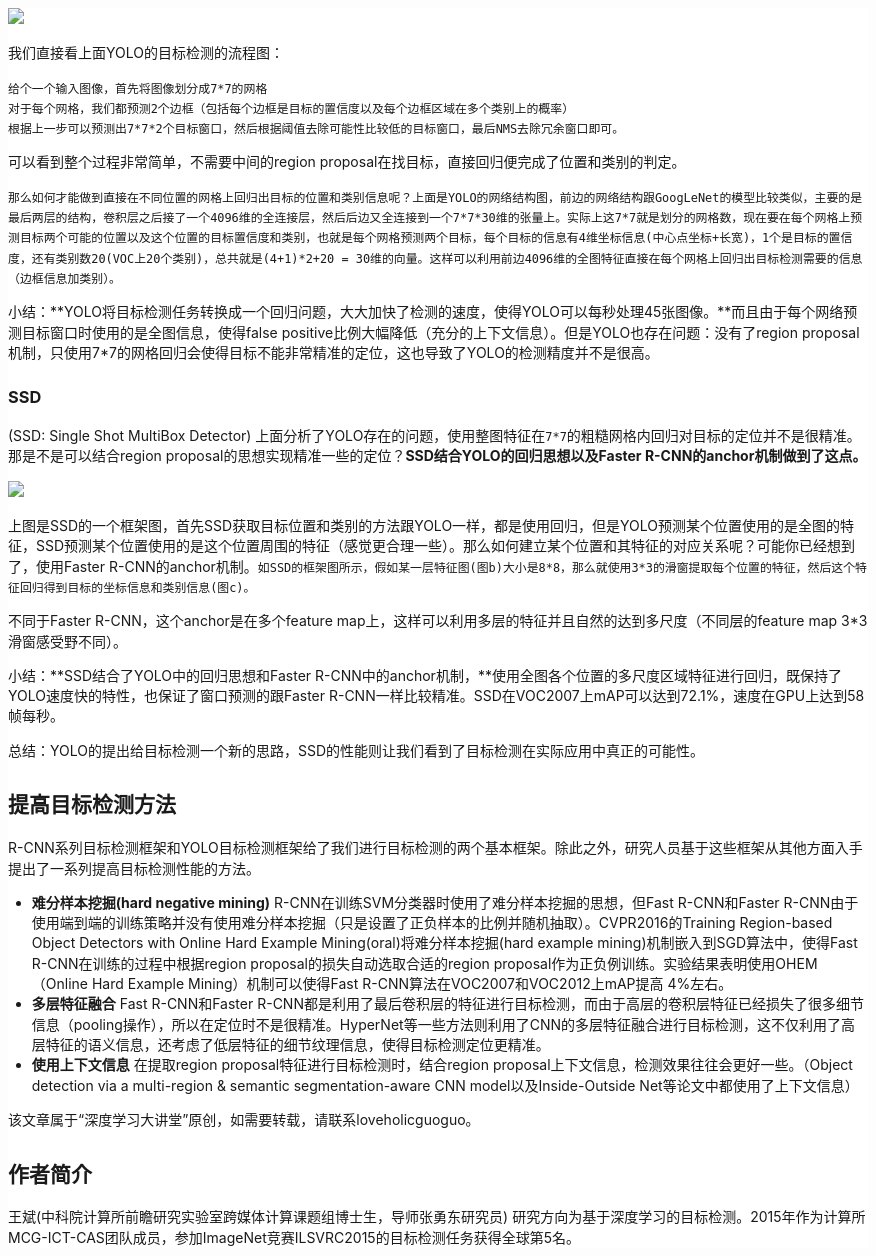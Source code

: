 ![](http://static.mindcont.com/blog/images/research/object-detection/research-progress/7.png)

我们直接看上面YOLO的目标检测的流程图：
```
给个一个输入图像，首先将图像划分成7*7的网格
对于每个网格，我们都预测2个边框（包括每个边框是目标的置信度以及每个边框区域在多个类别上的概率）
根据上一步可以预测出7*7*2个目标窗口，然后根据阈值去除可能性比较低的目标窗口，最后NMS去除冗余窗口即可。
```
可以看到整个过程非常简单，不需要中间的region proposal在找目标，直接回归便完成了位置和类别的判定。

`那么如何才能做到直接在不同位置的网格上回归出目标的位置和类别信息呢？上面是YOLO的网络结构图，前边的网络结构跟GoogLeNet的模型比较类似，主要的是最后两层的结构，卷积层之后接了一个4096维的全连接层，然后后边又全连接到一个7*7*30维的张量上。实际上这7*7就是划分的网格数，现在要在每个网格上预测目标两个可能的位置以及这个位置的目标置信度和类别，也就是每个网格预测两个目标，每个目标的信息有4维坐标信息(中心点坐标+长宽)，1个是目标的置信度，还有类别数20(VOC上20个类别)，总共就是(4+1)*2+20 = 30维的向量。这样可以利用前边4096维的全图特征直接在每个网格上回归出目标检测需要的信息（边框信息加类别）。`

小结：**YOLO将目标检测任务转换成一个回归问题，大大加快了检测的速度，使得YOLO可以每秒处理45张图像。**而且由于每个网络预测目标窗口时使用的是全图信息，使得false positive比例大幅降低（充分的上下文信息）。但是YOLO也存在问题：没有了region proposal机制，只使用7*7的网格回归会使得目标不能非常精准的定位，这也导致了YOLO的检测精度并不是很高。

### SSD
(SSD: Single Shot MultiBox Detector)
上面分析了YOLO存在的问题，使用整图特征在`7*7`的粗糙网格内回归对目标的定位并不是很精准。那是不是可以结合region proposal的思想实现精准一些的定位？**SSD结合YOLO的回归思想以及Faster R-CNN的anchor机制做到了这点。**

![](http://static.mindcont.com/blog/images/research/object-detection/research-progress/8.png)

上图是SSD的一个框架图，首先SSD获取目标位置和类别的方法跟YOLO一样，都是使用回归，但是YOLO预测某个位置使用的是全图的特征，SSD预测某个位置使用的是这个位置周围的特征（感觉更合理一些）。那么如何建立某个位置和其特征的对应关系呢？可能你已经想到了，使用Faster R-CNN的anchor机制。`如SSD的框架图所示，假如某一层特征图(图b)大小是8*8，那么就使用3*3的滑窗提取每个位置的特征，然后这个特征回归得到目标的坐标信息和类别信息(图c)。`

不同于Faster R-CNN，这个anchor是在多个feature map上，这样可以利用多层的特征并且自然的达到多尺度（不同层的feature map 3*3滑窗感受野不同）。

小结：**SSD结合了YOLO中的回归思想和Faster R-CNN中的anchor机制，**使用全图各个位置的多尺度区域特征进行回归，既保持了YOLO速度快的特性，也保证了窗口预测的跟Faster R-CNN一样比较精准。SSD在VOC2007上mAP可以达到72.1%，速度在GPU上达到58帧每秒。

总结：YOLO的提出给目标检测一个新的思路，SSD的性能则让我们看到了目标检测在实际应用中真正的可能性。

## 提高目标检测方法

R-CNN系列目标检测框架和YOLO目标检测框架给了我们进行目标检测的两个基本框架。除此之外，研究人员基于这些框架从其他方面入手提出了一系列提高目标检测性能的方法。
* **难分样本挖掘(hard negative mining)**
R-CNN在训练SVM分类器时使用了难分样本挖掘的思想，但Fast R-CNN和Faster R-CNN由于使用端到端的训练策略并没有使用难分样本挖掘（只是设置了正负样本的比例并随机抽取）。CVPR2016的Training Region-based Object Detectors with Online Hard Example Mining(oral)将难分样本挖掘(hard example mining)机制嵌入到SGD算法中，使得Fast R-CNN在训练的过程中根据region proposal的损失自动选取合适的region proposal作为正负例训练。实验结果表明使用OHEM（Online Hard Example Mining）机制可以使得Fast R-CNN算法在VOC2007和VOC2012上mAP提高 4%左右。
* **多层特征融合**
Fast R-CNN和Faster R-CNN都是利用了最后卷积层的特征进行目标检测，而由于高层的卷积层特征已经损失了很多细节信息（pooling操作），所以在定位时不是很精准。HyperNet等一些方法则利用了CNN的多层特征融合进行目标检测，这不仅利用了高层特征的语义信息，还考虑了低层特征的细节纹理信息，使得目标检测定位更精准。
* **使用上下文信息**
在提取region proposal特征进行目标检测时，结合region proposal上下文信息，检测效果往往会更好一些。（Object detection via a multi-region & semantic segmentation-aware CNN model以及Inside-Outside Net等论文中都使用了上下文信息）

该文章属于“深度学习大讲堂”原创，如需要转载，请联系loveholicguoguo。

## 作者简介

王斌(中科院计算所前瞻研究实验室跨媒体计算课题组博士生，导师张勇东研究员)
研究方向为基于深度学习的目标检测。2015年作为计算所MCG-ICT-CAS团队成员，参加ImageNet竞赛ILSVRC2015的目标检测任务获得全球第5名。
